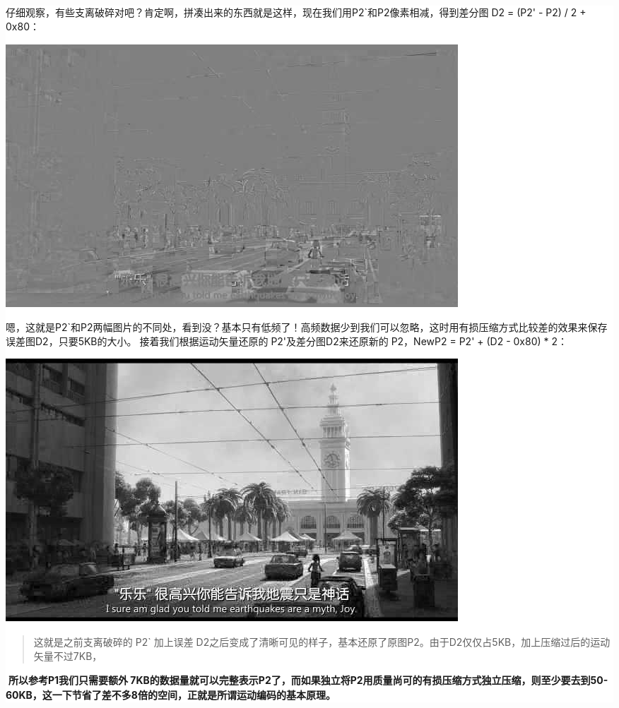 仔细观察，有些支离破碎对吧？肯定啊，拼凑出来的东西就是这样，现在我们用P2`和P2像素相减，得到差分图 D2 = (P2' - P2) / 2 + 0x80：

![04-61](./pic/04-61.png)

嗯，这就是P2`和P2两幅图片的不同处，看到没？基本只有低频了！高频数据少到我们可以忽略，这时用有损压缩方式比较差的效果来保存误差图D2，只要5KB的大小。
接着我们根据运动矢量还原的 P2'及差分图D2来还原新的 P2，NewP2 = P2' + (D2 - 0x80) * 2：

![04-62](./pic/04-62.png)

> 这就是之前支离破碎的 P2` 加上误差 D2之后变成了清晰可见的样子，基本还原了原图P2。
> ​由于D2仅仅占5KB，加上压缩过后的运动矢量不过7KB，

​		**所以参考P1我们只需要额外 7KB的数据量就可以完整表示P2了，而如果独立将P2用质量尚可的有损压缩方式独立压缩，则至少要去到50-60KB，这一下节省了差不多8倍的空间，正就是所谓运动编码的基本原理。**
